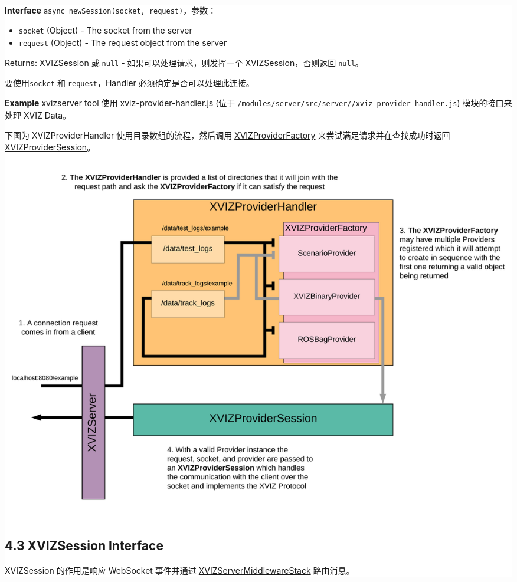 **Interface**
`async newSession(socket, request)`，参数：
- `socket` (Object) - The socket from the server
- `request` (Object) - The request object from the server

Returns: XVIZSession 或 `null` - 如果可以处理请求，则发挥一个 XVIZSession，否则返回 `null`。

要使用`socket` 和 `request`，Handler 必须确定是否可以处理此连接。

**Example**
[xvizserver tool]() 使用 [xviz-provider-handler.js](https://github.com/uber/xviz/blob/master/modules/server/src/server/xviz-provider-handler.js) (位于 `/modules/server/src/server//xviz-provider-handler.js`) 模块的接口来处理 XVIZ Data。

下图为 XVIZProviderHandler 使用目录数组的流程，然后调用 [XVIZProviderFactory]() 来尝试满足请求并在查找成功时返回 [XVIZProviderSession]()。

![](xviz-server-handler-block-diagram.svg)

---
## 4.3 XVIZSession Interface
XVIZSession 的作用是响应 WebSocket 事件并通过 [XVIZServerMiddlewareStack](#44-xvizservermiddlewarestack) 路由消息。
